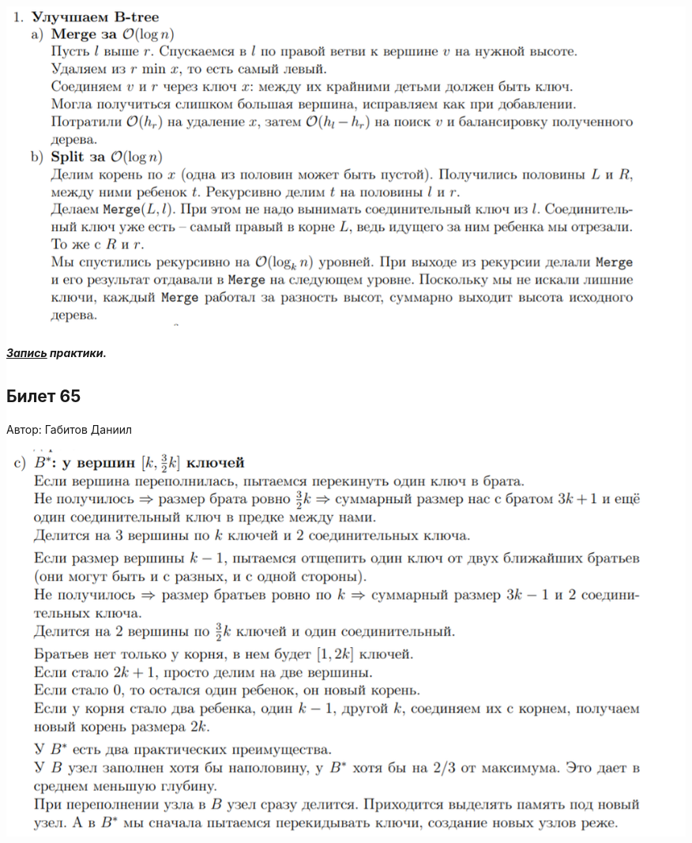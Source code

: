 <p align="center">
  <img src="https://github.com/DanielGabitov/HSEAlgo2020/raw/master/algo_data/ticket_64_1.png" alt="home"/>
</p>

##### [Запись](https://youtu.be/iYZNLe2U5sc?t=184) практики.
## Билет 65
Автор: Габитов Даниил

<p align="center">
  <img src="https://github.com/DanielGabitov/HSEAlgo2020/raw/master/algo_data/ticket_65.png" alt="home"/>
</p>
